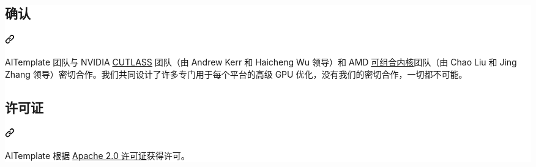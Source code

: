 <div class="markdown-heading" dir="auto"><h2 tabindex="-1" class="heading-element" dir="auto" _msttexthash="6523322" _msthash="371">确认</h2><a id="user-content-acknowledgements" class="anchor" aria-label="永久链接： 致谢" href="#acknowledgements" _mstaria-label="685412" _msthash="372"><svg class="octicon octicon-link" viewBox="0 0 16 16" version="1.1" width="16" height="16" aria-hidden="true"><path d="m7.775 3.275 1.25-1.25a3.5 3.5 0 1 1 4.95 4.95l-2.5 2.5a3.5 3.5 0 0 1-4.95 0 .751.751 0 0 1 .018-1.042.751.751 0 0 1 1.042-.018 1.998 1.998 0 0 0 2.83 0l2.5-2.5a2.002 2.002 0 0 0-2.83-2.83l-1.25 1.25a.751.751 0 0 1-1.042-.018.751.751 0 0 1-.018-1.042Zm-4.69 9.64a1.998 1.998 0 0 0 2.83 0l1.25-1.25a.751.751 0 0 1 1.042.018.751.751 0 0 1 .018 1.042l-1.25 1.25a3.5 3.5 0 1 1-4.95-4.95l2.5-2.5a3.5 3.5 0 0 1 4.95 0 .751.751 0 0 1-.018 1.042.751.751 0 0 1-1.042.018 1.998 1.998 0 0 0-2.83 0l-2.5 2.5a1.998 1.998 0 0 0 0 2.83Z"></path></svg></a></div>
<p dir="auto" _msttexthash="2482496718" _msthash="373">AITemplate 团队与 NVIDIA <a href="https://github.com/NVIDIA/cutlass" _istranslated="1">CUTLASS</a> 团队（由 Andrew Kerr 和 Haicheng Wu 领导）和 AMD <a href="https://github.com/ROCmSoftwarePlatform/composable_kernel" _istranslated="1">可组合内核</a>团队（由 Chao Liu 和 Jing Zhang 领导）密切合作。我们共同设计了许多专门用于每个平台的高级 GPU 优化，没有我们的密切合作，一切都不可能。</p>
<div class="markdown-heading" dir="auto"><h2 tabindex="-1" class="heading-element" dir="auto" _msttexthash="9675445" _msthash="374">许可证</h2><a id="user-content-license" class="anchor" aria-label="永久链接：许可证" href="#license" _mstaria-label="331903" _msthash="375"><svg class="octicon octicon-link" viewBox="0 0 16 16" version="1.1" width="16" height="16" aria-hidden="true"><path d="m7.775 3.275 1.25-1.25a3.5 3.5 0 1 1 4.95 4.95l-2.5 2.5a3.5 3.5 0 0 1-4.95 0 .751.751 0 0 1 .018-1.042.751.751 0 0 1 1.042-.018 1.998 1.998 0 0 0 2.83 0l2.5-2.5a2.002 2.002 0 0 0-2.83-2.83l-1.25 1.25a.751.751 0 0 1-1.042-.018.751.751 0 0 1-.018-1.042Zm-4.69 9.64a1.998 1.998 0 0 0 2.83 0l1.25-1.25a.751.751 0 0 1 1.042.018.751.751 0 0 1 .018 1.042l-1.25 1.25a3.5 3.5 0 1 1-4.95-4.95l2.5-2.5a3.5 3.5 0 0 1 4.95 0 .751.751 0 0 1-.018 1.042.751.751 0 0 1-1.042.018 1.998 1.998 0 0 0-2.83 0l-2.5 2.5a1.998 1.998 0 0 0 0 2.83Z"></path></svg></a></div>
<p dir="auto" _msttexthash="101488569" _msthash="376">AITemplate 根据 <a href="https://github.com/facebookincubator/AITemplate/blob/main/LICENSE" _istranslated="1">Apache 2.0 许可证</a>获得许可。</p>
</article></div>

